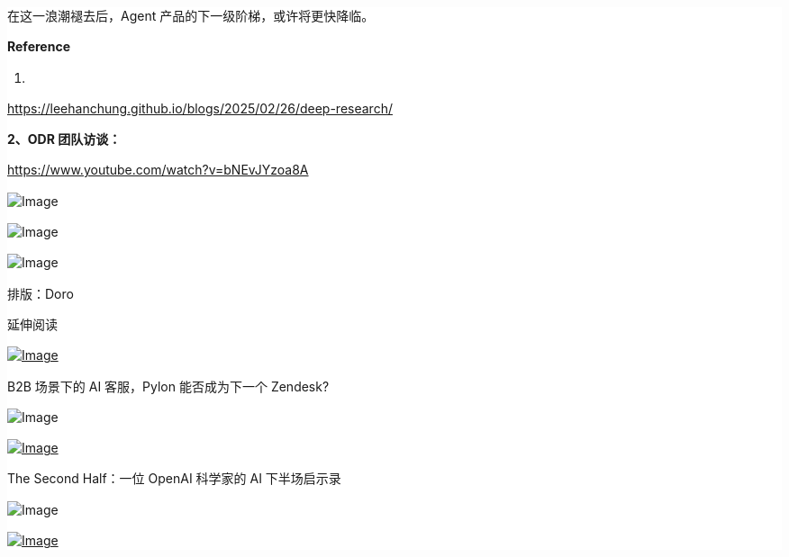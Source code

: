   

在这一浪潮褪去后，Agent 产品的下一级阶梯，或许将更快降临。

  

  

**Reference**

1.

https://leehanchung.github.io/blogs/2025/02/26/deep-research/

**2、****ODR 团队访谈**：****

https://www.youtube.com/watch?v=bNEvJYzoa8A

  

  

![Image](https://mmbiz.qpic.cn/sz_mmbiz_png/3tHNibnJ2jgycxwhl1qRicoPP0wmLqe762Libt4MTg7698Oo7S0Mh3XD0rZoDrWciaeC4laUSOT6LqicV7CCVUWnUgw/640?wx_fmt=png&from=appmsg&tp=webp&wxfrom=5&wx_lazy=1)

![Image](https://mmbiz.qpic.cn/sz_mmbiz_png/3tHNibnJ2jgycxwhl1qRicoPP0wmLqe762MPKpl4lzLicJg2wzXEoBOnKNGLHveVVjLNGibXMA9nlXOoKZY78ibNNtw/640?wx_fmt=png&from=appmsg&tp=webp&wxfrom=5&wx_lazy=1)

![Image](https://mmbiz.qpic.cn/sz_mmbiz_png/3tHNibnJ2jgycxwhl1qRicoPP0wmLqe762sfWN5VpJTfj23bCcCryFiaGIZePrgJPoQ6oW7qO5OPwnoy6SRibcw0AQ/640?wx_fmt=png&from=appmsg&tp=webp&wxfrom=5&wx_lazy=1)

  

排版：Doro

延伸阅读

  

[![Image](https://mmbiz.qpic.cn/sz_mmbiz_png/3tHNibnJ2jgycxwhl1qRicoPP0wmLqe7625FkLH7zyXdnbsjYXTADLyPFJCYOZB4icg6Ev5icggYypsiaia3f8KQWdvw/640?wx_fmt=png&from=appmsg&tp=webp&wxfrom=5&wx_lazy=1)](https://mp.weixin.qq.com/s?__biz=Mzg2OTY0MDk0NQ==&mid=2247512371&idx=1&sn=18a739c12c028fd9748d12f9eab50551&scene=21#wechat_redirect)

B2B 场景下的 AI 客服，Pylon 能否成为下一个 Zendesk?

![Image](https://mmbiz.qpic.cn/sz_mmbiz_png/3tHNibnJ2jgycxwhl1qRicoPP0wmLqe762SaBnTKGr2ejica5ITwhk0PFPBdWTjeUJf7zTfsreB0daiaItDiau5YnzQ/640?wx_fmt=png&from=appmsg&tp=webp&wxfrom=5&wx_lazy=1)

  

[![Image](https://mmbiz.qpic.cn/sz_mmbiz_jpg/3tHNibnJ2jgycxwhl1qRicoPP0wmLqe762Ah58ZmUFOCF6IDzguVx1qAzEZsWQVXr2hyxibbic5ln6AoqAunI4ichrw/640?wx_fmt=jpeg&from=appmsg&tp=webp&wxfrom=5&wx_lazy=1)](https://mp.weixin.qq.com/s?__biz=Mzg2OTY0MDk0NQ==&mid=2247512336&idx=1&sn=f149c8f599f037377f0e75a0111a9c7d&scene=21#wechat_redirect)

The Second Half：一位 OpenAI 科学家的 AI 下半场启示录

![Image](https://mmbiz.qpic.cn/sz_mmbiz_png/3tHNibnJ2jgycxwhl1qRicoPP0wmLqe762SaBnTKGr2ejica5ITwhk0PFPBdWTjeUJf7zTfsreB0daiaItDiau5YnzQ/640?wx_fmt=png&from=appmsg&tp=webp&wxfrom=5&wx_lazy=1)

  

  

[![Image](https://mmbiz.qpic.cn/sz_mmbiz_png/3tHNibnJ2jgycxwhl1qRicoPP0wmLqe762atciaCkyXNYLSf7pfd05XjXnVqE3trEjtowdlCmCKONa8icvqIfoavJQ/640?wx_fmt=png&from=appmsg&tp=webp&wxfrom=5&wx_lazy=1)](https://mp.weixin.qq.com/s?__biz=Mzg2OTY0MDk0NQ==&mid=2247512305&idx=1&sn=307f2ebde8ee40d2d13e621230d6fcfe&scene=21#wechat_redirect)
